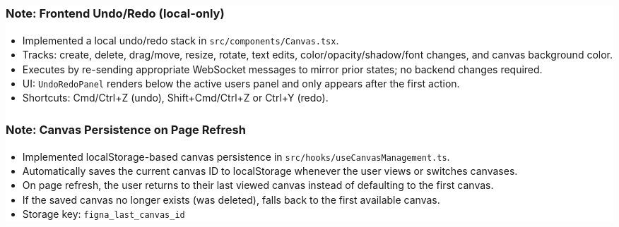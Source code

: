 ### Note: Frontend Undo/Redo (local-only)
- Implemented a local undo/redo stack in `src/components/Canvas.tsx`.
- Tracks: create, delete, drag/move, resize, rotate, text edits, color/opacity/shadow/font changes, and canvas background color.
- Executes by re-sending appropriate WebSocket messages to mirror prior states; no backend changes required.
- UI: `UndoRedoPanel` renders below the active users panel and only appears after the first action.
- Shortcuts: Cmd/Ctrl+Z (undo), Shift+Cmd/Ctrl+Z or Ctrl+Y (redo).

### Note: Canvas Persistence on Page Refresh
- Implemented localStorage-based canvas persistence in `src/hooks/useCanvasManagement.ts`.
- Automatically saves the current canvas ID to localStorage whenever the user views or switches canvases.
- On page refresh, the user returns to their last viewed canvas instead of defaulting to the first canvas.
- If the saved canvas no longer exists (was deleted), falls back to the first available canvas.
- Storage key: `figna_last_canvas_id`
